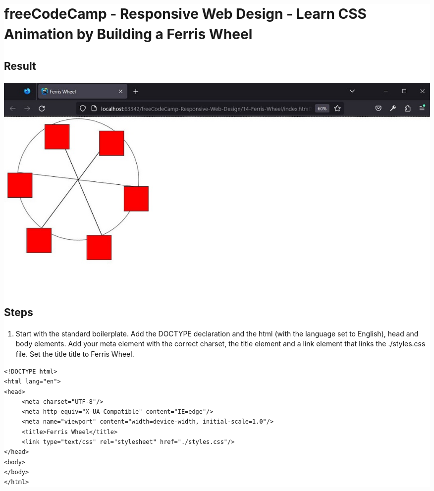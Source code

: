 # freeCodeCamp - Responsive Web Design - Learn CSS Animation by Building a Ferris Wheel

## Result

![Ferris-Wheel-Image](Ferris-Wheel.jpg)


## Steps

1. Start with the standard boilerplate.
   Add the DOCTYPE declaration and the html (with the language set to English), head and body elements.
   Add your meta element with the correct charset, the title element and a link element that links the ./styles.css file.
   Set the title title to Ferris Wheel.
```
<!DOCTYPE html>
<html lang="en">
<head>
     <meta charset="UTF-8"/>
     <meta http-equiv="X-UA-Compatible" content="IE=edge"/>
     <meta name="viewport" content="width=device-width, initial-scale=1.0"/>
     <title>Ferris Wheel</title>
     <link type="text/css" rel="stylesheet" href="./styles.css"/>
</head>
<body>
</body>
</html>
```
